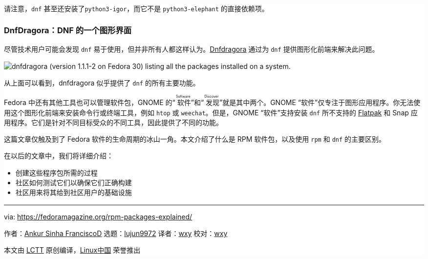 请注意，`dnf` 甚至还安装了`python3-igor`，而它不是 `python3-elephant` 的直接依赖项。


### DnfDragora：DNF 的一个图形界面


尽管技术用户可能会发现 `dnf` 易于使用，但并非所有人都这样认为。[Dnfdragora](https://src.fedoraproject.org/rpms/dnfdragora) 通过为 `dnf` 提供图形化前端来解决此问题。


![dnfdragora (version 1.1.1-2 on Fedora 30) listing all the packages installed on a system.](/Asserts/Images//attachment/album/201910/13/102248utuo4govbd8wvouw.png)


从上面可以看到，dnfdragora 似乎提供了 `dnf` 的所有主要功能。


Fedora 中还有其他工具也可以管理软件包，GNOME 的“<ruby> 软件 <rt>  Software </rt></ruby>”和“<ruby> 发现 <rt>  Discover </rt></ruby>”就是其中两个。GNOME “软件”仅专注于图形应用程序。你无法使用这个图形化前端来安装命令行或终端工具，例如 `htop` 或 `weechat`。但是，GNOME “软件”支持安装 `dnf` 所不支持的 [Flatpak](https://fedoramagazine.org/getting-started-flatpak/) 和 Snap 应用程序。它们是针对不同目标受众的不同工具，因此提供了不同的功能。


这篇文章仅触及到了 Fedora 软件的生命周期的冰山一角。本文介绍了什么是 RPM 软件包，以及使用 `rpm` 和 `dnf` 的主要区别。


在以后的文章中，我们将详细介绍：


* 创建这些程序包所需的过程
* 社区如何测试它们以确保它们正确构建
* 社区用来将其给到社区用户的基础设施




---


via: <https://fedoramagazine.org/rpm-packages-explained/>


作者：[Ankur Sinha FranciscoD](https://fedoramagazine.org/author/ankursinha/) 选题：[lujun9972](https://github.com/lujun9972) 译者：[wxy](https://github.com/wxy) 校对：[wxy](https://github.com/wxy)


本文由 [LCTT](https://github.com/LCTT/TranslateProject) 原创编译，[Linux中国](https://linux.cn/) 荣誉推出
